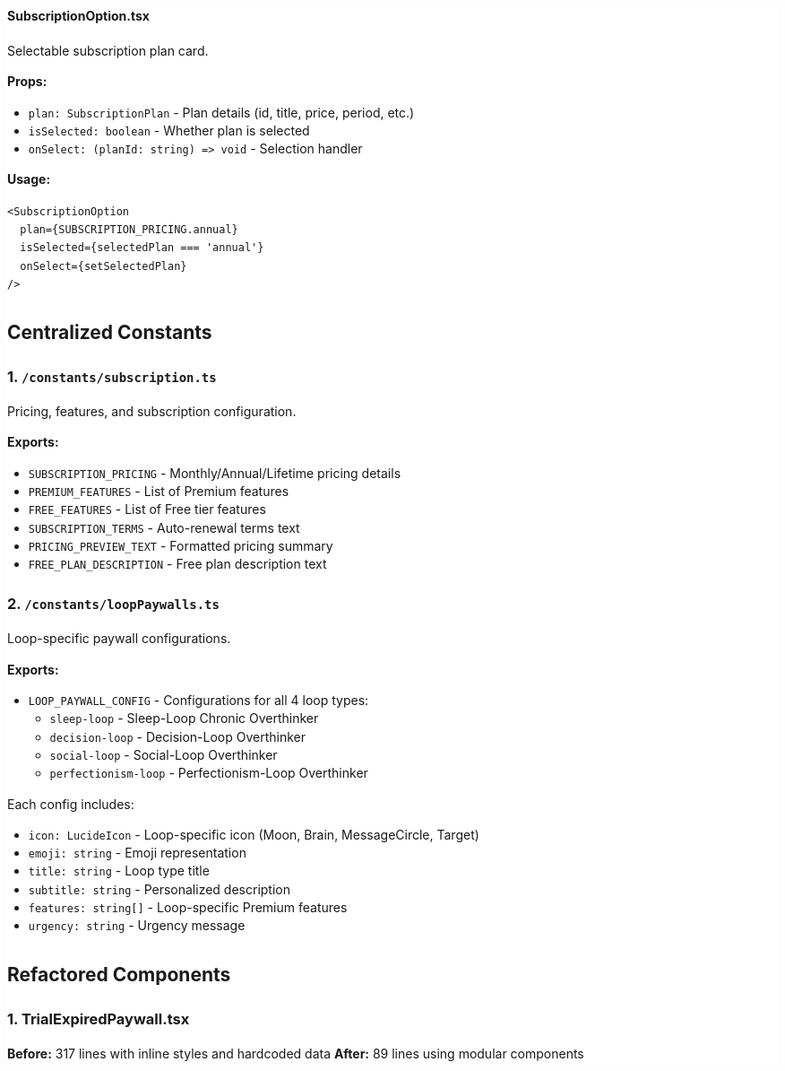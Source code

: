 #### SubscriptionOption.tsx
Selectable subscription plan card.

**Props:**
- `plan: SubscriptionPlan` - Plan details (id, title, price, period, etc.)
- `isSelected: boolean` - Whether plan is selected
- `onSelect: (planId: string) => void` - Selection handler

**Usage:**
```tsx
<SubscriptionOption
  plan={SUBSCRIPTION_PRICING.annual}
  isSelected={selectedPlan === 'annual'}
  onSelect={setSelectedPlan}
/>
```

## Centralized Constants

### 1. `/constants/subscription.ts`
Pricing, features, and subscription configuration.

**Exports:**
- `SUBSCRIPTION_PRICING` - Monthly/Annual/Lifetime pricing details
- `PREMIUM_FEATURES` - List of Premium features
- `FREE_FEATURES` - List of Free tier features
- `SUBSCRIPTION_TERMS` - Auto-renewal terms text
- `PRICING_PREVIEW_TEXT` - Formatted pricing summary
- `FREE_PLAN_DESCRIPTION` - Free plan description text

### 2. `/constants/loopPaywalls.ts`
Loop-specific paywall configurations.

**Exports:**
- `LOOP_PAYWALL_CONFIG` - Configurations for all 4 loop types:
  - `sleep-loop` - Sleep-Loop Chronic Overthinker
  - `decision-loop` - Decision-Loop Overthinker
  - `social-loop` - Social-Loop Overthinker
  - `perfectionism-loop` - Perfectionism-Loop Overthinker

Each config includes:
- `icon: LucideIcon` - Loop-specific icon (Moon, Brain, MessageCircle, Target)
- `emoji: string` - Emoji representation
- `title: string` - Loop type title
- `subtitle: string` - Personalized description
- `features: string[]` - Loop-specific Premium features
- `urgency: string` - Urgency message

## Refactored Components

### 1. TrialExpiredPaywall.tsx
**Before:** 317 lines with inline styles and hardcoded data
**After:** 89 lines using modular components
